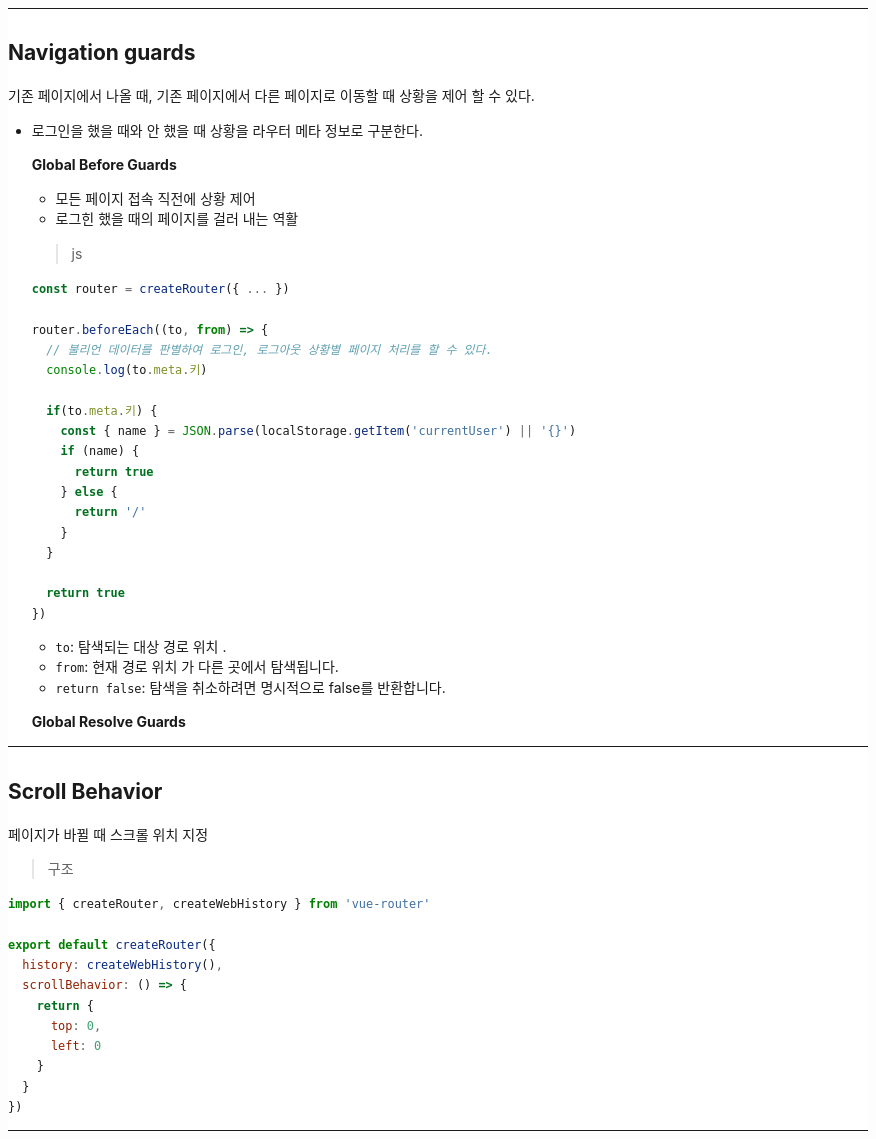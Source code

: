 ***

## Navigation guards
기존 페이지에서 나올 때, 기존 페이지에서 다른 페이지로 이동할 때 상황을 제어 할 수 있다.
- 로그인을 했을 때와 안 했을 때 상황을 라우터 메타 정보로 구분한다.

  __Global Before Guards__
  - 모든 페이지 접속 직전에 상황 제어
  - 로그힌 했을 때의 페이지를 걸러 내는 역활
  > js
  ```js
  const router = createRouter({ ... })

  router.beforeEach((to, from) => {
    // 불리언 데이터를 판별하여 로그인, 로그아웃 상황별 페이지 처리를 할 수 있다.
    console.log(to.meta.키)

    if(to.meta.키) {
      const { name } = JSON.parse(localStorage.getItem('currentUser') || '{}')
      if (name) {
        return true
      } else {
        return '/'
      }
    }

    return true
  })
  ```
  - `to`: 탐색되는 대상 경로 위치 .
  - `from`: 현재 경로 위치 가 다른 곳에서 탐색됩니다.
  - `return false`: 탐색을 취소하려면 명시적으로 false를 반환합니다.

  __Global Resolve Guards__
  
***

## Scroll Behavior
페이지가 바뀔 때 스크롤 위치 지정

  > 구조
  ```js
  import { createRouter, createWebHistory } from 'vue-router'

  export default createRouter({
    history: createWebHistory(),
    scrollBehavior: () => {
      return {
        top: 0,
        left: 0
      }
    }
  })
  ```

***